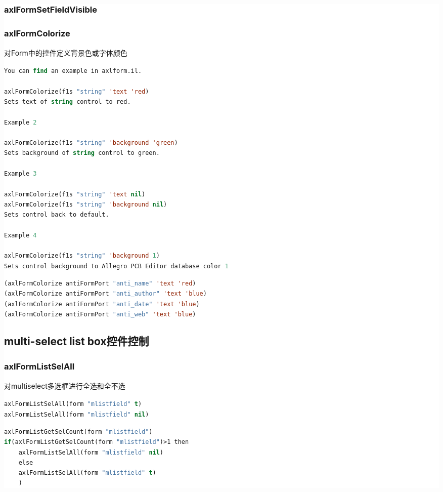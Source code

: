 ### axlFormSetFieldVisible

### axlFormColorize

对Form中的控件定义背景色或字体颜色

```lisp
You can find an example in axlform.il.

axlFormColorize(f1s "string" 'text 'red)
Sets text of string control to red.

Example 2

axlFormColorize(f1s "string" 'background 'green)
Sets background of string control to green.

Example 3

axlFormColorize(f1s "string" 'text nil)
axlFormColorize(f1s "string" 'background nil)
Sets control back to default.

Example 4

axlFormColorize(f1s "string" 'background 1)
Sets control background to Allegro PCB Editor database color 1
```

```lisp
(axlFormColorize antiFormPort "anti_name" 'text 'red) 
(axlFormColorize antiFormPort "anti_author" 'text 'blue) 
(axlFormColorize antiFormPort "anti_date" 'text 'blue)
(axlFormColorize antiFormPort "anti_web" 'text 'blue) 
```

## multi-select list box控件控制

### axlFormListSelAll

对multiselect多选框进行全选和全不选

```lisp
axlFormListSelAll(form "mlistfield" t)
axlFormListSelAll(form "mlistfield" nil)
```

```lisp
axlFormListGetSelCount(form "mlistfield")
if(axlFormListGetSelCount(form "mlistfield")>1 then
    axlFormListSelAll(form "mlistfield" nil)  
    else
    axlFormListSelAll(form "mlistfield" t)
    )
```
